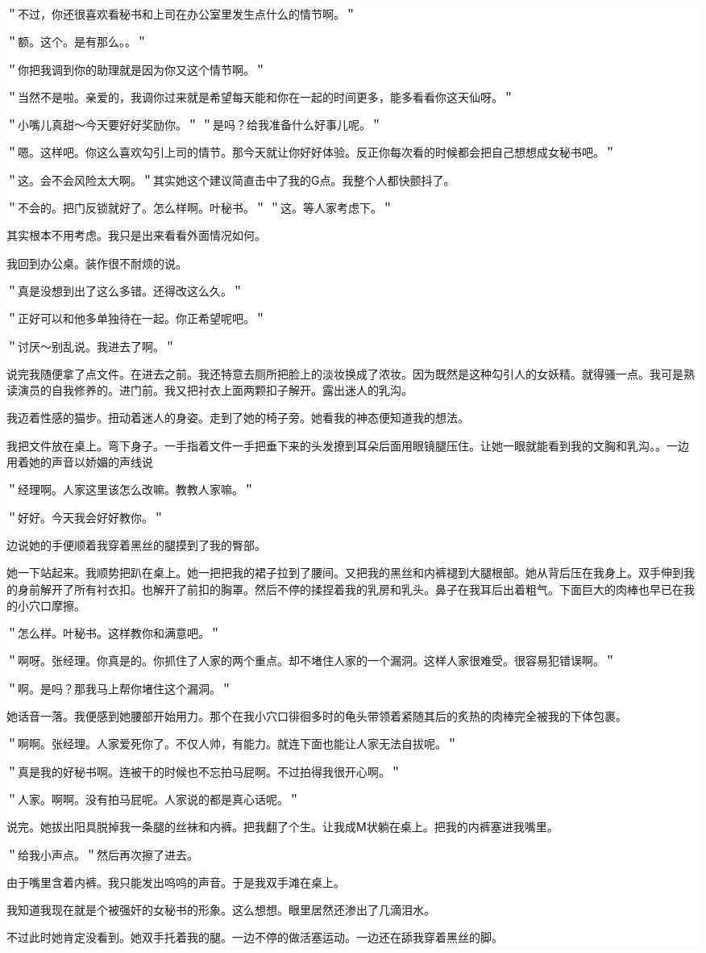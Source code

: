 ＂不过，你还很喜欢看秘书和上司在办公室里发生点什么的情节啊。＂

＂额。这个。是有那么。。＂

＂你把我调到你的助理就是因为你又这个情节啊。＂

＂当然不是啦。亲爱的，我调你过来就是希望每天能和你在一起的时间更多，能多看看你这天仙呀。＂

＂小嘴儿真甜〜今天要好好奖励你。＂ ＂是吗？给我准备什么好事儿呢。＂

＂嗯。这样吧。你这么喜欢勾引上司的情节。那今天就让你好好体验。反正你每次看的时候都会把自己想想成女秘书吧。＂

＂这。会不会风险太大啊。＂其实她这个建议简直击中了我的G点。我整个人都快颤抖了。

＂不会的。把门反锁就好了。怎么样啊。叶秘书。＂ ＂这。等人家考虑下。＂

其实根本不用考虑。我只是出来看看外面情况如何。

我回到办公桌。装作很不耐烦的说。

＂真是没想到出了这么多错。还得改这么久。＂

＂正好可以和他多单独待在一起。你正希望呢吧。＂

＂讨厌〜别乱说。我进去了啊。＂

说完我随便拿了点文件。在进去之前。我还特意去厕所把脸上的淡妆换成了浓妆。因为既然是这种勾引人的女妖精。就得骚一点。我可是熟读演员的自我修养的。进门前。我又把衬衣上面两颗扣子解开。露出迷人的乳沟。

我迈着性感的猫步。扭动着迷人的身姿。走到了她的椅子旁。她看我的神态便知道我的想法。

我把文件放在桌上。弯下身子。一手指着文件一手把垂下来的头发撩到耳朵后面用眼镜腿压住。让她一眼就能看到我的文胸和乳沟。。一边用着她的声音以娇媚的声线说

＂经理啊。人家这里该怎么改嘛。教教人家嘛。＂

＂好好。今天我会好好教你。＂

边说她的手便顺着我穿着黑丝的腿摸到了我的臀部。

她一下站起来。我顺势把趴在桌上。她一把把我的裙子拉到了腰间。又把我的黑丝和内裤褪到大腿根部。她从背后压在我身上。双手伸到我的身前解开了所有衬衣扣。也解开了前扣的胸罩。然后不停的揉捏着我的乳房和乳头。鼻子在我耳后出着粗气。下面巨大的肉棒也早已在我的小穴口摩擦。

＂怎么样。叶秘书。这样教你和满意吧。＂

＂啊呀。张经理。你真是的。你抓住了人家的两个重点。却不堵住人家的一个漏洞。这样人家很难受。很容易犯错误啊。＂

＂啊。是吗？那我马上帮你堵住这个漏洞。＂

她话音一落。我便感到她腰部开始用力。那个在我小穴口徘徊多时的龟头带领着紧随其后的炙热的肉棒完全被我的下体包裹。

＂啊啊。张经理。人家爱死你了。不仅人帅，有能力。就连下面也能让人家无法自拔呢。＂

＂真是我的好秘书啊。连被干的时候也不忘拍马屁啊。不过拍得我很开心啊。＂

＂人家。啊啊。没有拍马屁呢。人家说的都是真心话呢。＂

说完。她拔出阳具脱掉我一条腿的丝袜和内裤。把我翻了个生。让我成M状躺在桌上。把我的内裤塞进我嘴里。

＂给我小声点。＂然后再次擦了进去。

由于嘴里含着内裤。我只能发出呜呜的声音。于是我双手滩在桌上。

我知道我现在就是个被强奸的女秘书的形象。这么想想。眼里居然还渗出了几滴泪水。

不过此时她肯定没看到。她双手托着我的腿。一边不停的做活塞运动。一边还在舔我穿着黑丝的脚。
